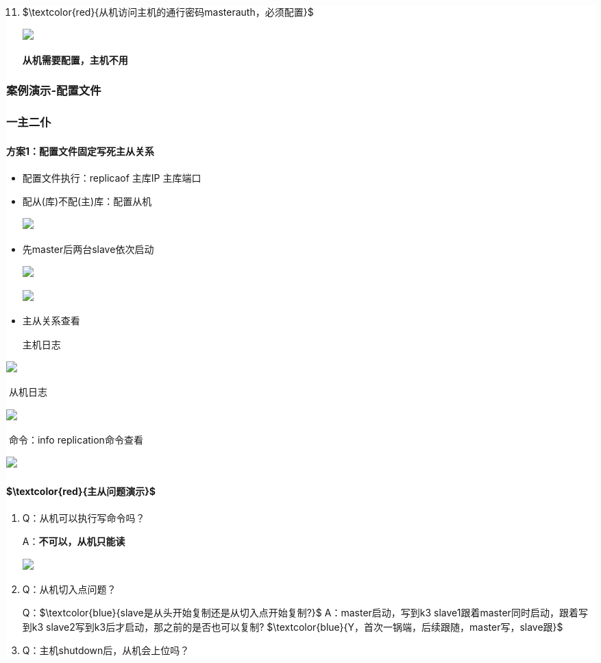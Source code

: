 11. $\textcolor{red}{从机访问主机的通行密码masterauth，必须配置}$

    ![](D:/迅雷下载/Learning-in-practice-master/Redis/8.Redis复制(replica)/images/12.从机配置主机密码.jpg)

    **从机需要配置，主机不用**

### 案例演示-配置文件

### 一主二仆

#### 方案1：配置文件固定写死主从关系

- 配置文件执行：replicaof 主库IP 主库端口

- 配从(库)不配(主)库：配置从机

  ![](D:/迅雷下载/Learning-in-practice-master/Redis/8.Redis复制(replica)/images/13.从机配置.jpg)


- 先master后两台slave依次启动

  ![](D:/迅雷下载/Learning-in-practice-master/Redis/8.Redis复制(replica)/images/14.主从顺序启动.jpg)

  ![](D:/迅雷下载/Learning-in-practice-master/Redis/8.Redis复制(replica)/images/15主从客户端连接.jpg)

- 主从关系查看

  主机日志

![](D:/迅雷下载/Learning-in-practice-master/Redis/8.Redis复制(replica)/images/16.主机日志.jpg)

​	从机日志

![](D:/迅雷下载/Learning-in-practice-master/Redis/8.Redis复制(replica)/images/17.从机日志.jpg)

​	命令：info replication命令查看

![](D:/迅雷下载/Learning-in-practice-master/Redis/8.Redis复制(replica)/images/18.命令查看主从关系.jpg)

#### $\textcolor{red}{主从问题演示}$

1. Q：从机可以执行写命令吗？ 

   A：**不可以，从机只能读**

   ![](D:/迅雷下载/Learning-in-practice-master/Redis/8.Redis复制(replica)/images/19.从机只能读.png)

2. Q：从机切入点问题？

   Q：$\textcolor{blue}{slave是从头开始复制还是从切入点开始复制?}$
   A：master启动，写到k3
   slave1跟着master同时启动，跟着写到k3
   slave2写到k3后才启动，那之前的是否也可以复制?
   $\textcolor{blue}{Y，首次一锅端，后续跟随，master写，slave跟}$

3. Q：主机shutdown后，从机会上位吗？
